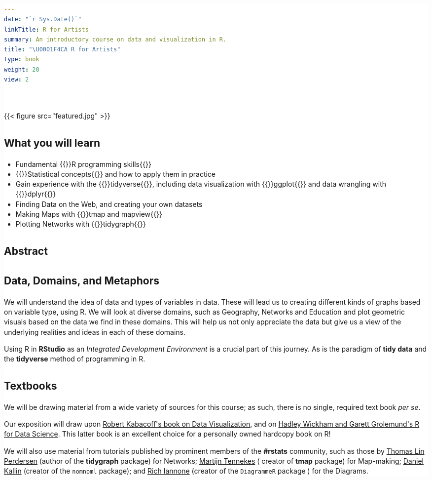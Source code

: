 ```yaml
---
date: "`r Sys.Date()`"
linkTitle: R for Artists
summary: An introductory course on data and visualization in R.
title: "\U0001F4CA R for Artists"
type: book
weight: 20
view: 2

---
```


{{< figure src="featured.jpg" >}}

## What you will learn

- Fundamental {{<hl>}}R programming skills{{</hl>}}
- {{<hl>}}Statistical concepts{{</hl>}} and how to apply them in practice
- Gain experience with the {{<hl>}}tidyverse{{</hl>}}, including data visualization with {{<hl>}}ggplot{{</hl>}} and data wrangling with {{<hl>}}dplyr{{</hl>}}
- Finding Data on the Web, and creating your own datasets
- Making Maps with {{<hl>}}tmap and mapview{{</hl>}}
- Plotting Networks with {{<hl>}}tidygraph{{</hl>}}


## Abstract

## Data, Domains, and Metaphors

We will understand the idea of data and types of variables in data. These will lead us to creating different kinds of graphs based on variable type, using R. We will look at diverse domains, such as Geography, Networks and Education and plot geometric visuals based on the data we find in these domains. This will help us not only appreciate the data but give us a view of the underlying realities and ideas in each of these domains. 

Using R in **RStudio** as an *Integrated Development Environment* is a crucial part of this journey. As is the paradigm of **tidy data** and the **tidyverse** method of programming in R. 


## Textbooks

We will be drawing material from a wide variety of sources for this course; as such, there is no single, required text book <em>per se</em>. 

Our exposition will draw upon [Robert Kabacoff's book on Data Visualization](https://rkabacoff.github.io/datavis/), and on [Hadley Wickham and Garett Grolemund's R for Data Science](https://r4ds.had.co.nz/). This latter book is an excellent choice for a personally owned hardcopy book on R! 

We will also use material from tutorials published by prominent members of the **#rstats** community, such as those by [Thomas Lin Perdersen](https://www.data-imaginist.com) (author of the **tidygraph** package) for Networks; [Martijn Tennekes](https://github.com/mtennekes/tmap) ( creator of **tmap** package) for Map-making; [Daniel Kallin](https://github.com/skanaar/nomnoml) (creator of the `nomnoml` package); and [Rich Iannone](https://github.com/rich-iannone/DiagrammeR) (creator of the `DiagrammeR` package ) for the Diagrams. 
